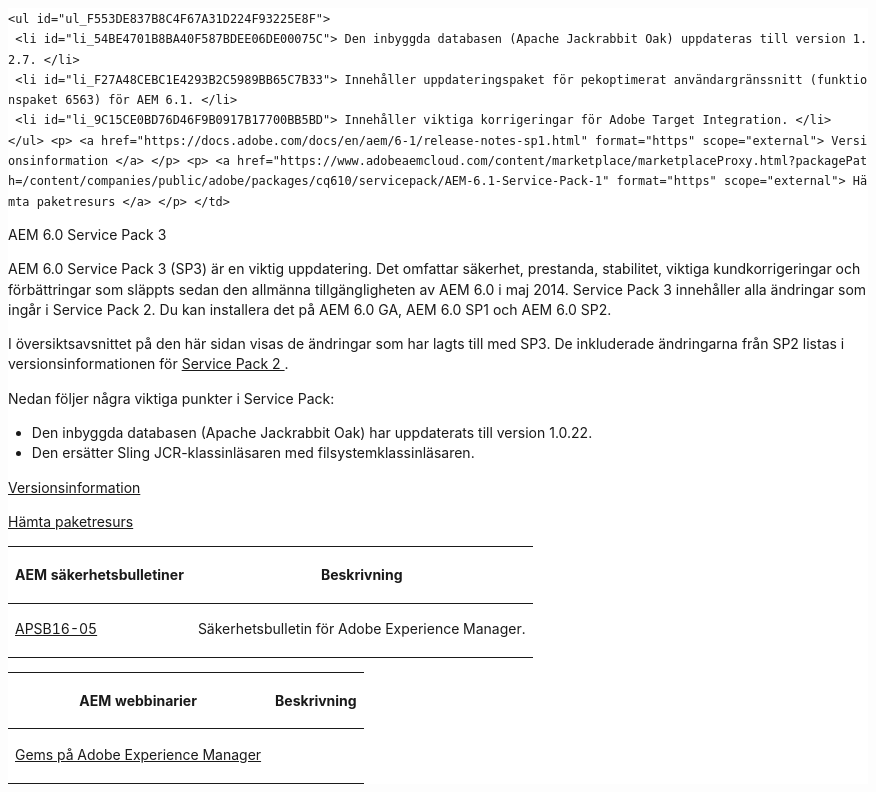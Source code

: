     <ul id="ul_F553DE837B8C4F67A31D224F93225E8F"> 
     <li id="li_54BE4701B8BA40F587BDEE06DE00075C"> Den inbyggda databasen (Apache Jackrabbit Oak) uppdateras till version 1.2.7. </li> 
     <li id="li_F27A48CEBC1E4293B2C5989BB65C7B33"> Innehåller uppdateringspaket för pekoptimerat användargränssnitt (funktionspaket 6563) för AEM 6.1. </li> 
     <li id="li_9C15CE0BD76D46F9B0917B17700BB5BD"> Innehåller viktiga korrigeringar för Adobe Target Integration. </li> 
    </ul> <p> <a href="https://docs.adobe.com/docs/en/aem/6-1/release-notes-sp1.html" format="https" scope="external"> Versionsinformation </a> </p> <p> <a href="https://www.adobeaemcloud.com/content/marketplace/marketplaceProxy.html?packagePath=/content/companies/public/adobe/packages/cq610/servicepack/AEM-6.1-Service-Pack-1" format="https" scope="external"> Hämta paketresurs </a> </p> </td> 
  </tr> 
  <tr> 
   <td colname="col1"> <p> AEM 6.0 Service Pack 3 </p> </td> 
   <td colname="col2"> <p> AEM 6.0 Service Pack 3 (SP3) är en viktig uppdatering. Det omfattar säkerhet, prestanda, stabilitet, viktiga kundkorrigeringar och förbättringar som släppts sedan den allmänna tillgängligheten av AEM 6.0 i maj 2014. Service Pack 3 innehåller alla ändringar som ingår i Service Pack 2. Du kan installera det på AEM 6.0 GA, AEM 6.0 SP1 och AEM 6.0 SP2. </p> <p> I översiktsavsnittet på den här sidan visas de ändringar som har lagts till med SP3. De inkluderade ändringarna från SP2 listas i versionsinformationen för <a href="https://docs.adobe.com/docs/en/aem/6-0/release-notes-sp2.html" format="https" scope="external"> Service Pack 2 </a>. </p> <p> Nedan följer några viktiga punkter i Service Pack: </p> 
    <ul id="ul_B5E08333945B44B1BC8FA50CFA9FCC87"> 
     <li id="li_C1CB0DB1D35F4ACDAC3D5D66216CAA86"> Den inbyggda databasen (Apache Jackrabbit Oak) har uppdaterats till version 1.0.22. </li> 
     <li id="li_A7993DDD3940473EA868505FC4A7F215"> Den ersätter Sling JCR-klassinläsaren med filsystemklassinläsaren. </li> 
    </ul> <p> <a href="https://docs.adobe.com/docs/en/aem/6-0/release-notes-sp3.html" format="https" scope="external"> Versionsinformation </a> </p> <p> <a href="https://www.adobeaemcloud.com/content/marketplace/marketplaceProxy.html?packagePath=/content/companies/public/adobe/packages/cq600/servicepack/AEM-6.0-Service-Pack-3" format="https" scope="external"> Hämta paketresurs </a> </p> </td> 
  </tr> 
 </tbody> 
</table>

<table id="table_EF93C5197DAC4675850F6E0AC399984B"> 
 <thead> 
  <tr> 
   <th colname="col1" class="entry"> <p>AEM säkerhetsbulletiner </p> </th> 
   <th colname="col2" class="entry"> <p>Beskrivning </p> </th> 
  </tr> 
 </thead>
 <tbody> 
  <tr> 
   <td colname="col1"> <p> <a href="https://helpx.adobe.com/security/products/experience-manager/apsb16-05.html" format="https" scope="external"> APSB16-05 </a> </p> </td> 
   <td colname="col2"> <p>Säkerhetsbulletin för Adobe Experience Manager. </p> </td> 
  </tr> 
 </tbody> 
</table>

<table id="table_D0FFD1AD5C0D4BAA81BAEC60E8B2290F"> 
 <thead> 
  <tr> 
   <th colname="col1" class="entry"> <p>AEM webbinarier </p> </th> 
   <th colname="col2" class="entry"> <p>Beskrivning </p> </th> 
  </tr> 
 </thead>
 <tbody> 
  <tr> 
   <td colname="col1"> <p> <a href="https://www.adobe.com/go/gems" format="http" scope="external"> Gems på Adobe Experience Manager </a> </p> </td> 